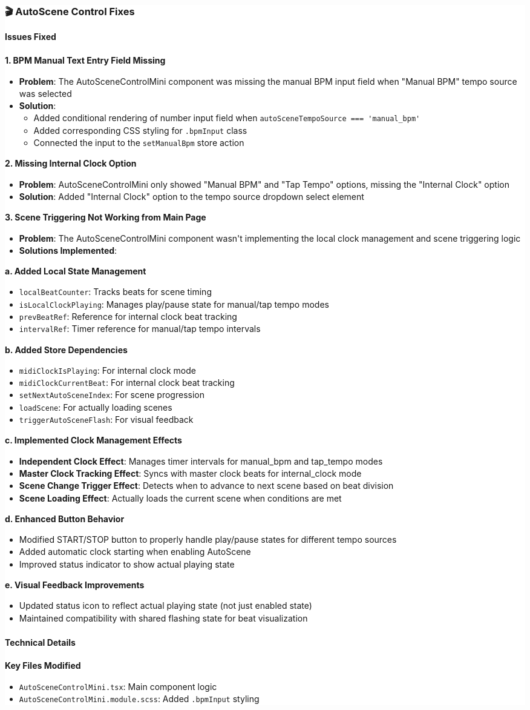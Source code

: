 ### 🎬 AutoScene Control Fixes
#### Issues Fixed

**1. BPM Manual Text Entry Field Missing**
- **Problem**: The AutoSceneControlMini component was missing the manual BPM input field when "Manual BPM" tempo source was selected
- **Solution**: 
  - Added conditional rendering of number input field when `autoSceneTempoSource === 'manual_bpm'`
  - Added corresponding CSS styling for `.bpmInput` class
  - Connected the input to the `setManualBpm` store action

**2. Missing Internal Clock Option**
- **Problem**: AutoSceneControlMini only showed "Manual BPM" and "Tap Tempo" options, missing the "Internal Clock" option
- **Solution**: Added "Internal Clock" option to the tempo source dropdown select element

**3. Scene Triggering Not Working from Main Page**
- **Problem**: The AutoSceneControlMini component wasn't implementing the local clock management and scene triggering logic
- **Solutions Implemented**:

**a. Added Local State Management**
- `localBeatCounter`: Tracks beats for scene timing
- `isLocalClockPlaying`: Manages play/pause state for manual/tap tempo modes
- `prevBeatRef`: Reference for internal clock beat tracking
- `intervalRef`: Timer reference for manual/tap tempo intervals

**b. Added Store Dependencies**
- `midiClockIsPlaying`: For internal clock mode
- `midiClockCurrentBeat`: For internal clock beat tracking
- `setNextAutoSceneIndex`: For scene progression
- `loadScene`: For actually loading scenes
- `triggerAutoSceneFlash`: For visual feedback

**c. Implemented Clock Management Effects**
- **Independent Clock Effect**: Manages timer intervals for manual_bpm and tap_tempo modes
- **Master Clock Tracking Effect**: Syncs with master clock beats for internal_clock mode
- **Scene Change Trigger Effect**: Detects when to advance to next scene based on beat division
- **Scene Loading Effect**: Actually loads the current scene when conditions are met

**d. Enhanced Button Behavior**
- Modified START/STOP button to properly handle play/pause states for different tempo sources
- Added automatic clock starting when enabling AutoScene
- Improved status indicator to show actual playing state

**e. Visual Feedback Improvements**
- Updated status icon to reflect actual playing state (not just enabled state)
- Maintained compatibility with shared flashing state for beat visualization

#### Technical Details
**Key Files Modified**
- `AutoSceneControlMini.tsx`: Main component logic
- `AutoSceneControlMini.module.scss`: Added `.bpmInput` styling
